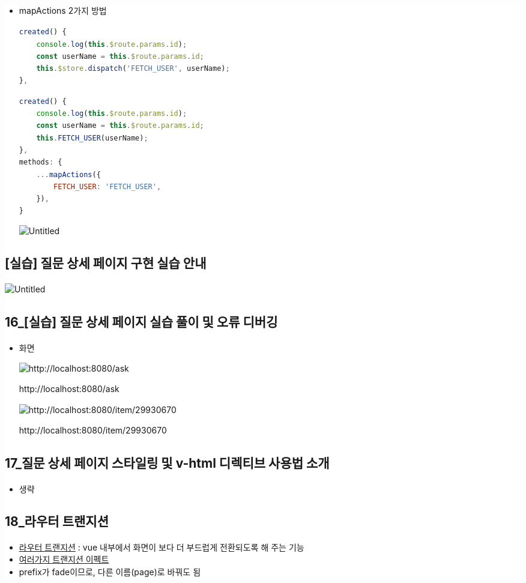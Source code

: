 - mapActions 2가지 방법
    
    ```jsx
    created() {
        console.log(this.$route.params.id);
        const userName = this.$route.params.id;
        this.$store.dispatch('FETCH_USER', userName);
    },
    ```
    
    ```jsx
    created() {
        console.log(this.$route.params.id);
        const userName = this.$route.params.id;
        this.FETCH_USER(userName);
    },
    methods: {
        ...mapActions({
            FETCH_USER: 'FETCH_USER',
        }),
    }
    ```
    
    ![Untitled](https://s3-us-west-2.amazonaws.com/secure.notion-static.com/fd46a7a8-dfdd-4839-b78f-ecedc32bd81c/Untitled.png)
    

## **[실습] 질문 상세 페이지 구현 실습 안내**

![Untitled](https://s3-us-west-2.amazonaws.com/secure.notion-static.com/5da85899-f11c-4952-9e0d-e708f793fedb/Untitled.png)

## 16_**[실습] 질문 상세 페이지 실습 풀이 및 오류 디버깅**

- 화면
    
    ![http://localhost:8080/ask](https://s3-us-west-2.amazonaws.com/secure.notion-static.com/69f3e29f-d6be-4e2f-81c0-60c6e06a36c0/Untitled.png)
    
    http://localhost:8080/ask
    
    ![http://localhost:8080/item/29930670](https://s3-us-west-2.amazonaws.com/secure.notion-static.com/b268f4f2-b735-40a1-bc67-890531e74e19/Untitled.png)
    
    http://localhost:8080/item/29930670
    

## 17_**질문 상세 페이지 스타일링 및 v-html 디렉티브 사용법 소개**

- 생략

## 18_**라우터 트랜지션**

- [라우터 트랜지션](https://router.vuejs.org/kr/guide/advanced/transitions.html) : vue 내부에서 화면이 보다 더 부드럽게 전환되도록 해 주는 기능
- [여러가지 트랜지션 이펙트](https://vuejs.org/v2/guide/transitions.html)
- prefix가 fade이므로, 다른 이름(page)로 바꿔도 됨
